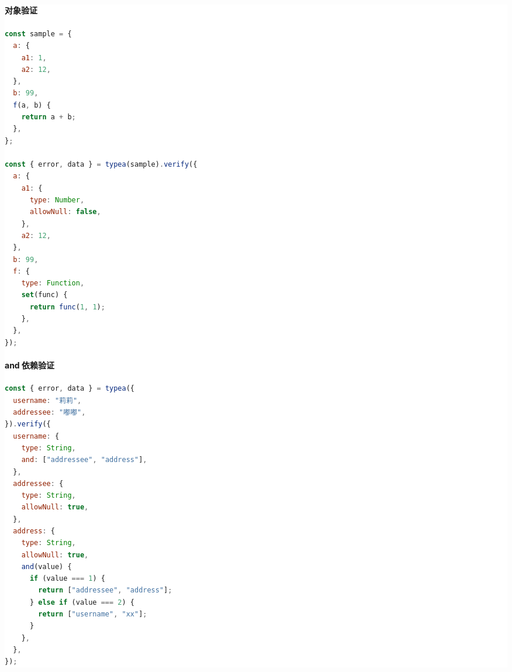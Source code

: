 #### 对象验证

```js
const sample = {
  a: {
    a1: 1,
    a2: 12,
  },
  b: 99,
  f(a, b) {
    return a + b;
  },
};

const { error, data } = typea(sample).verify({
  a: {
    a1: {
      type: Number,
      allowNull: false,
    },
    a2: 12,
  },
  b: 99,
  f: {
    type: Function,
    set(func) {
      return func(1, 1);
    },
  },
});
```

#### and 依赖验证

```js
const { error, data } = typea({
  username: "莉莉",
  addressee: "嘟嘟",
}).verify({
  username: {
    type: String,
    and: ["addressee", "address"],
  },
  addressee: {
    type: String,
    allowNull: true,
  },
  address: {
    type: String,
    allowNull: true,
    and(value) {
      if (value === 1) {
        return ["addressee", "address"];
      } else if (value === 2) {
        return ["username", "xx"];
      }
    },
  },
});
```
